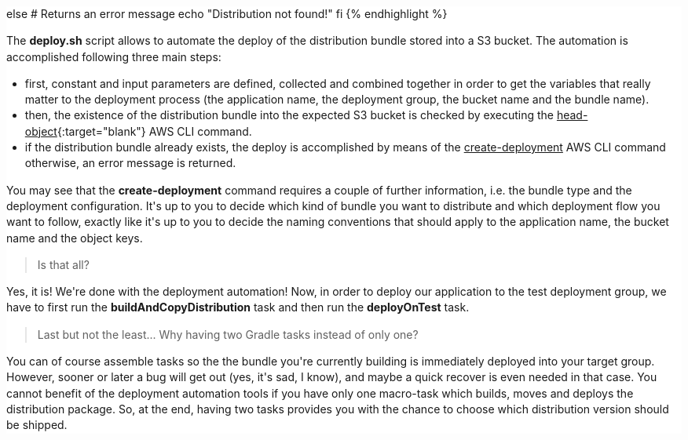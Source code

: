 
else
    # Returns an error message
    echo "Distribution not found!"
fi
{% endhighlight %}

The __deploy.sh__ script allows to automate the deploy of the distribution bundle stored into a S3 bucket. The automation is accomplished following three main steps:

- first, constant and input parameters are defined, collected and combined together in order to get the variables that really matter to the deployment process (the application name, the deployment group, the bucket name and the bundle name).
- then, the existence of the distribution bundle into the expected S3 bucket is checked by executing the [head-object](http://docs.aws.amazon.com/cli/latest/reference/s3api/head-object.html){:target="blank"} AWS CLI command.
- if the distribution bundle already exists, the deploy is accomplished by means of the [create-deployment](http://docs.aws.amazon.com/cli/latest/reference/opsworks/create-deployment.html) AWS CLI command otherwise, an error message is returned.

You may see that the __create-deployment__ command requires a couple of further information, i.e. the bundle type and the deployment configuration. It's up to you to decide which kind of bundle you want to distribute and which deployment flow you want to follow, exactly like it's up to you to decide the naming conventions that should apply to the application name, the bucket name and the object keys.

> Is that all?

Yes, it is! We're done with the deployment automation! Now, in order to deploy our application to the test deployment group, we have to first run the __buildAndCopyDistribution__ task and then run the __deployOnTest__ task.

> Last but not the least... Why having two Gradle tasks instead of only one?

You can of course assemble tasks so the the bundle you're currently building is immediately deployed into your target group. However, sooner or later a bug will get out (yes, it's sad, I know), and maybe a quick recover is even needed in that case. You cannot benefit of the deployment automation tools if you have only one macro-task which builds, moves and deploys the distribution package. So, at the end, having two tasks provides you with the chance to choose which distribution version should be shipped.
